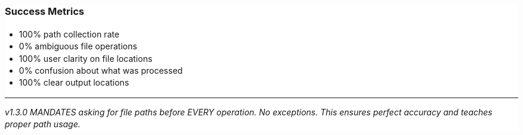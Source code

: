 ### Success Metrics
- 100% path collection rate
- 0% ambiguous file operations
- 100% user clarity on file locations
- 0% confusion about what was processed
- 100% clear output locations

---

*v1.3.0 MANDATES asking for file paths before EVERY operation. No exceptions. This ensures perfect accuracy and teaches proper path usage.*